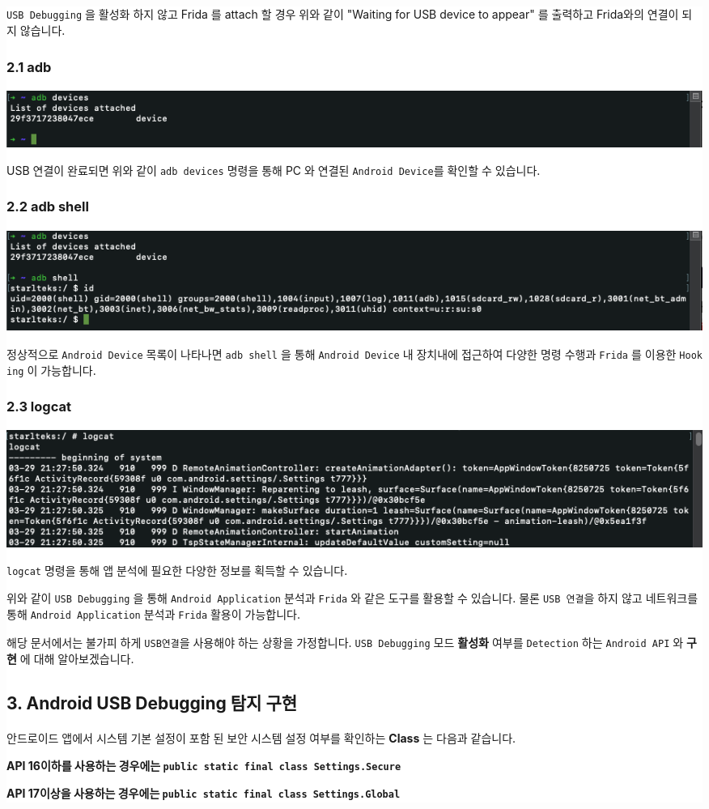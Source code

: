`USB Debugging` 을 활성화 하지 않고 Frida 를 attach 할 경우 위와 같이 "Waiting for USB device to appear" 를 출력하고 Frida와의 연결이 되지 않습니다.

### **2.1 adb**

![/assets/2021-05-01/Android_4.png](/assets/2021-05-01/Android_4.png)

USB 연결이 완료되면 위와 같이 `adb devices`  명령을 통해 PC 와 연결된 `Android Device`를 확인할 수 있습니다.

### **2.2 adb shell**

![/assets/2021-05-01/Android_5.png](/assets/2021-05-01/Android_5.png)

정상적으로 `Android Device` 목록이 나타나면 `adb shell` 을 통해 `Android Device` 내 장치내에 접근하여 다양한 명령 수행과 `Frida` 를 이용한 `Hooking` 이 가능합니다. 

### **2.3 logcat**

![/assets/2021-05-01/Android_6.png](/assets/2021-05-01/Android_6.png)

`logcat` 명령을 통해 앱 분석에 필요한 다양한 정보를 획득할 수 있습니다.

위와 같이 `USB Debugging` 을 통해 `Android Application` 분석과 `Frida` 와 같은 도구를 활용할 수 있습니다. 물론 `USB 연결`을 하지 않고 네트워크를 통해 `Android Application` 분석과 `Frida` 활용이 가능합니다.

해당 문서에서는 불가피 하게 `USB연결`을 사용해야 하는 상황을 가정합니다. `USB Debugging` 모드 **활성화** 여부를 `Detection` 하는 `Android API` 와 **구현** 에 대해 알아보겠습니다.

## 3. **Android USB Debugging 탐지 구현**

안드로이드 앱에서 시스템 기본 설정이 포함 된 보안 시스템 설정 여부를 확인하는 **Class** 는 다음과 같습니다.

**API 16이하를 사용하는 경우에는  `public static final class Settings.Secure`**

**API 17이상을 사용하는 경우에는  `public static final class Settings.Global`**
